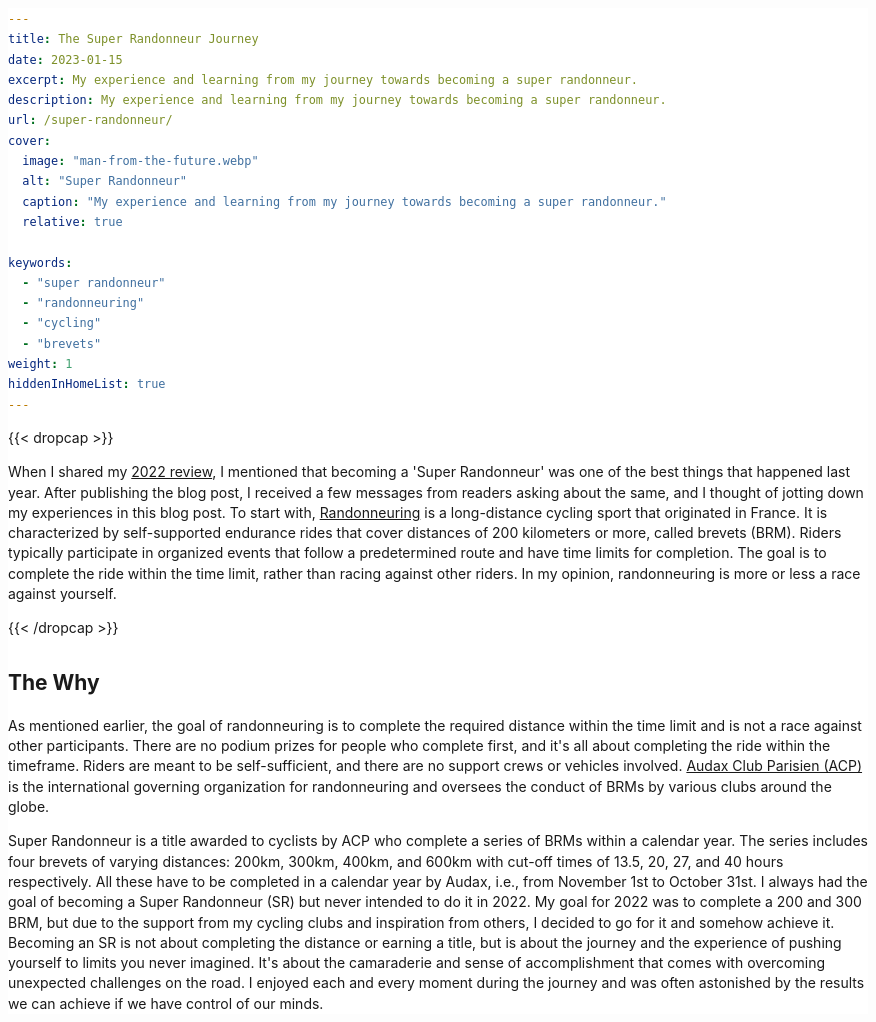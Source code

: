```yaml
---
title: The Super Randonneur Journey
date: 2023-01-15
excerpt: My experience and learning from my journey towards becoming a super randonneur.
description: My experience and learning from my journey towards becoming a super randonneur.
url: /super-randonneur/
cover:
  image: "man-from-the-future.webp"
  alt: "Super Randonneur"
  caption: "My experience and learning from my journey towards becoming a super randonneur."
  relative: true

keywords:
  - "super randonneur"
  - "randonneuring"
  - "cycling"
  - "brevets"
weight: 1
hiddenInHomeList: true
---
```

{{< dropcap >}}


When I shared my [2022 review](https://rishikeshs.com/2023-plan/ "2023: A Year of Execution"), I mentioned that becoming a 'Super Randonneur' was one of the best things that happened last year. After publishing the blog post, I received a few messages from readers asking about the same, and I thought of jotting down my experiences in this blog post. To start with, [Randonneuring](https://en.wikipedia.org/wiki/Randonneuring "Randonneuring") is a long-distance cycling sport that originated in France. It is characterized by self-supported endurance rides that cover distances of 200 kilometers or more, called brevets (BRM). Riders typically participate in organized events that follow a predetermined route and have time limits for completion. The goal is to complete the ride within the time limit, rather than racing against other riders. In my opinion, randonneuring is more or less a race against yourself.

{{< /dropcap >}}


## The Why

As mentioned earlier, the goal of randonneuring is to complete the required distance within the time limit and is not a race against other participants. There are no podium prizes for people who complete first, and it's all about completing the ride within the timeframe. Riders are meant to be self-sufficient, and there are no support crews or vehicles involved. [Audax Club Parisien (ACP)](https://en.wikipedia.org/wiki/Audax_Club_Parisien "Audax Club Parisien (ACP)") is the international governing organization for randonneuring and oversees the conduct of BRMs by various clubs around the globe.

Super Randonneur is a title awarded to cyclists by ACP who complete a series of BRMs within a calendar year. The series includes four brevets of varying distances: 200km, 300km, 400km, and 600km with cut-off times of 13.5, 20, 27, and 40 hours respectively. All these have to be completed in a calendar year by Audax, i.e., from November 1st to October 31st. I always had the goal of becoming a Super Randonneur (SR) but never intended to do it in 2022. My goal for 2022 was to complete a 200 and 300 BRM, but due to the support from my cycling clubs and inspiration from others, I decided to go for it and somehow achieve it. Becoming an SR is not about completing the distance or earning a title, but is about the journey and the experience of pushing yourself to limits you never imagined. It's about the camaraderie and sense of accomplishment that comes with overcoming unexpected challenges on the road. I enjoyed each and every moment during the journey and was often astonished by the results we can achieve if we have control of our minds.
